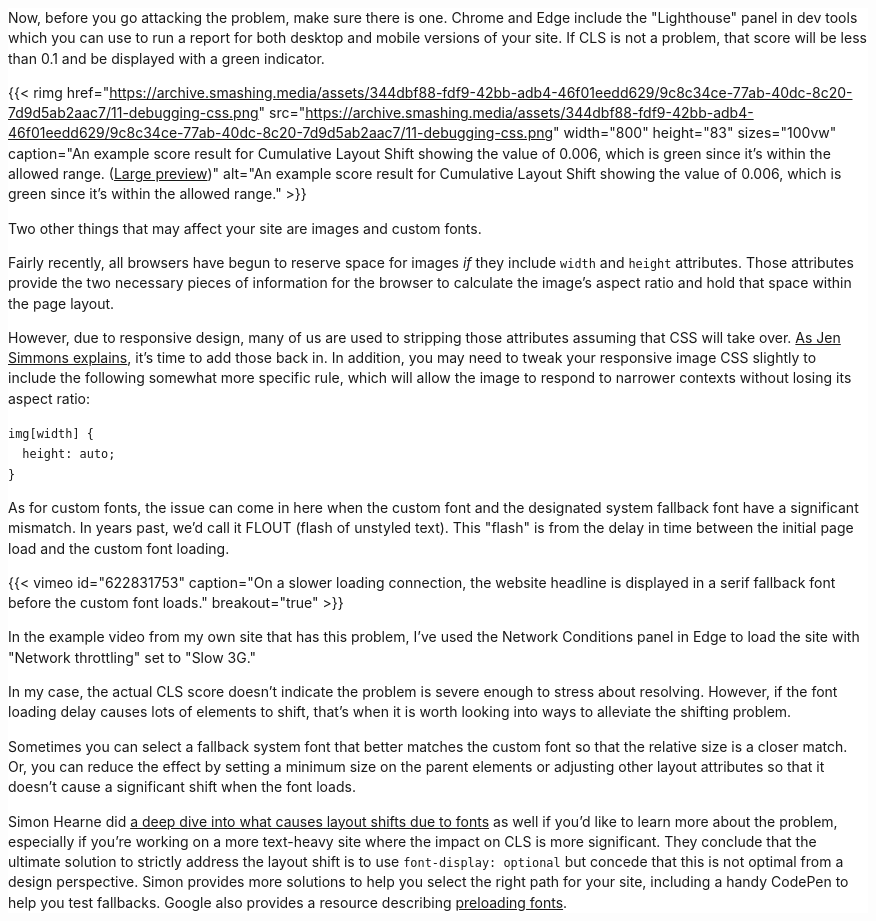 Now, before you go attacking the problem, make sure there is one. Chrome and Edge include the "Lighthouse" panel in dev tools which you can use to run a report for both desktop and mobile versions of your site. If CLS is not a problem, that score will be less than 0.1 and be displayed with a green indicator.

{{< rimg href="https://archive.smashing.media/assets/344dbf88-fdf9-42bb-adb4-46f01eedd629/9c8c34ce-77ab-40dc-8c20-7d9d5ab2aac7/11-debugging-css.png" src="https://archive.smashing.media/assets/344dbf88-fdf9-42bb-adb4-46f01eedd629/9c8c34ce-77ab-40dc-8c20-7d9d5ab2aac7/11-debugging-css.png" width="800" height="83" sizes="100vw" caption="An example score result for Cumulative Layout Shift showing the value of 0.006, which is green since it’s within the allowed range. (<a href='https://archive.smashing.media/assets/344dbf88-fdf9-42bb-adb4-46f01eedd629/9c8c34ce-77ab-40dc-8c20-7d9d5ab2aac7/11-debugging-css.png'>Large preview</a>)" alt="An example score result for Cumulative Layout Shift showing the value of 0.006, which is green since it’s within the allowed range." >}}

Two other things that may affect your site are images and custom fonts.

Fairly recently, all browsers have begun to reserve space for images *if* they include `width` and `height` attributes. Those attributes provide the two necessary pieces of information for the browser to calculate the image’s aspect ratio and hold that space within the page layout.

However, due to responsive design, many of us are used to stripping those attributes assuming that CSS will take over. [As Jen Simmons explains](https://www.youtube.com/watch?v=4-d_SoCHeWE), it’s time to add those back in. In addition, you may need to tweak your responsive image CSS slightly to include the following somewhat more specific rule, which will allow the image to respond to narrower contexts without losing its aspect ratio:

<pre><code class="language-css">img[width] {
  height: auto;
}
</code></pre>

As for custom fonts, the issue can come in here when the custom font and the designated system fallback font have a significant mismatch. In years past, we’d call it FLOUT (flash of unstyled text). This "flash" is from the delay in time between the initial page load and the custom font loading.

{{< vimeo id="622831753" caption="On a slower loading connection, the website headline is displayed in a serif fallback font before the custom font loads." breakout="true" >}}

In the example video from my own site that has this problem, I’ve used the Network Conditions panel in Edge to load the site with "Network throttling" set to "Slow 3G."

In my case, the actual CLS score doesn’t indicate the problem is severe enough to stress about resolving. However, if the font loading delay causes lots of elements to shift, that’s when it is worth looking into ways to alleviate the shifting problem.

Sometimes you can select a fallback system font that better matches the custom font so that the relative size is a closer match. Or, you can reduce the effect by setting a minimum size on the parent elements or adjusting other layout attributes so that it doesn’t cause a significant shift when the font loads.

Simon Hearne did [a deep dive into what causes layout shifts due to fonts](https://simonhearne.com/2021/layout-shifts-webfonts/) as well if you’d like to learn more about the problem, especially if you’re working on a more text-heavy site where the impact on CLS is more significant. They conclude that the ultimate solution to strictly address the layout shift is to use `font-display: optional` but concede that this is not optimal from a design perspective. Simon provides more solutions to help you select the right path for your site, including a handy CodePen to help you test fallbacks. Google also provides a resource describing [preloading fonts](https://web.dev/preload-optional-fonts/).
